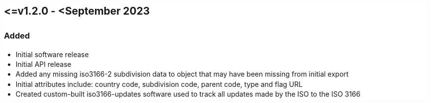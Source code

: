 
## <=v1.2.0 - <September 2023

### Added
- Initial software release
- Initial API release
- Added any missing iso3166-2 subdivision data to object that may have been missing from initial export
- Initial attributes include: country code, subdivision code, parent code, type and flag URL
- Created custom-built iso3166-updates software used to track all updates made by the ISO to the ISO 3166